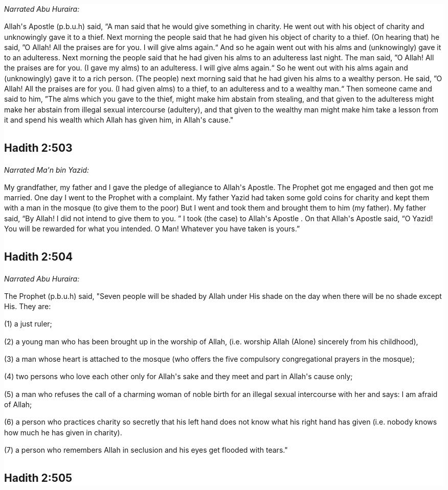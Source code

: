 _Narrated Abu Huraira:_

Allah's Apostle (p.b.u.h) said, “A man said that he would give something in charity. He went out with his object of charity and unknowingly gave it to a thief. Next morning the people said that he had given his object of charity to a thief. (On hearing that) he said, ”O Allah! All the praises are for you. I will give alms again.“ And so he again went out with his alms and (unknowingly) gave it to an adulteress. Next morning the people said that he had given his alms to an adulteress last night. The man said, ”O Allah! All the praises are for you. (I gave my alms) to an adulteress. I will give alms again.“ So he went out with his alms again and (unknowingly) gave it to a rich person. (The people) next morning said that he had given his alms to a wealthy person. He said, ”O Allah! All the praises are for you. (I had given alms) to a thief, to an adulteress and to a wealthy man.“ Then someone came and said to him, ”The alms which you gave to the thief, might make him abstain from stealing, and that given to the adulteress might make her abstain from illegal sexual intercourse (adultery), and that given to the wealthy man might make him take a lesson from it and spend his wealth which Allah has given him, in Allah's cause."


## Hadith 2:503

_Narrated Ma'n bin Yazid:_

My grandfather, my father and I gave the pledge of allegiance to Allah's Apostle. The Prophet got me engaged and then got me married. One day I went to the Prophet with a complaint. My father Yazid had taken some gold coins for charity and kept them with a man in the mosque (to give them to the poor) But I went and took them and brought them to him (my father). My father said, “By Allah! I did not intend to give them to you. ” I took (the case) to Allah's Apostle . On that Allah's Apostle said, “O Yazid! You will be rewarded for what you intended. O Man! Whatever you have taken is yours.”


## Hadith 2:504

_Narrated Abu Huraira:_

The Prophet (p.b.u.h) said, "Seven people will be shaded by Allah under His shade on the day when there will be no shade except His. They are:

(1) a just ruler;

(2) a young man who has been brought up in the worship of Allah, (i.e. worship Allah (Alone) sincerely from his childhood),

(3) a man whose heart is attached to the mosque (who offers the five compulsory congregational prayers in the mosque);

(4) two persons who love each other only for Allah's sake and they meet and part in Allah's cause only;

(5) a man who refuses the call of a charming woman of noble birth for an illegal sexual intercourse with her and says: I am afraid of Allah;

(6) a person who practices charity so secretly that his left hand does not know what his right hand has given (i.e. nobody knows how much he has given in charity).

(7) a person who remembers Allah in seclusion and his eyes get flooded with tears."


## Hadith 2:505
